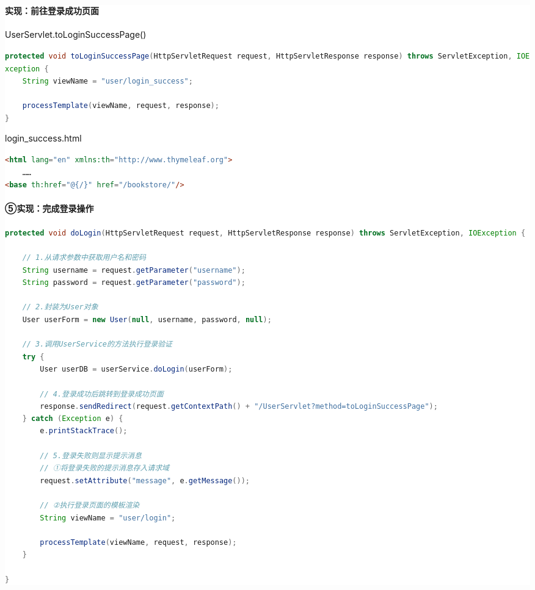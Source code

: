 #### 实现：前往登录成功页面

UserServlet.toLoginSuccessPage()

```java
protected void toLoginSuccessPage(HttpServletRequest request, HttpServletResponse response) throws ServletException, IOException {
    String viewName = "user/login_success";

    processTemplate(viewName, request, response);
}
```

login_success.html

```html
<html lang="en" xmlns:th="http://www.thymeleaf.org">
    ……
<base th:href="@{/}" href="/bookstore/"/>
```

#### ⑤实现：完成登录操作

```java
protected void doLogin(HttpServletRequest request, HttpServletResponse response) throws ServletException, IOException {

    // 1.从请求参数中获取用户名和密码
    String username = request.getParameter("username");
    String password = request.getParameter("password");

    // 2.封装为User对象
    User userForm = new User(null, username, password, null);

    // 3.调用UserService的方法执行登录验证
    try {
        User userDB = userService.doLogin(userForm);

        // 4.登录成功后跳转到登录成功页面
        response.sendRedirect(request.getContextPath() + "/UserServlet?method=toLoginSuccessPage");
    } catch (Exception e) {
        e.printStackTrace();

        // 5.登录失败则显示提示消息
        // ①将登录失败的提示消息存入请求域
        request.setAttribute("message", e.getMessage());

        // ②执行登录页面的模板渲染
        String viewName = "user/login";

        processTemplate(viewName, request, response);
    }

}
```
